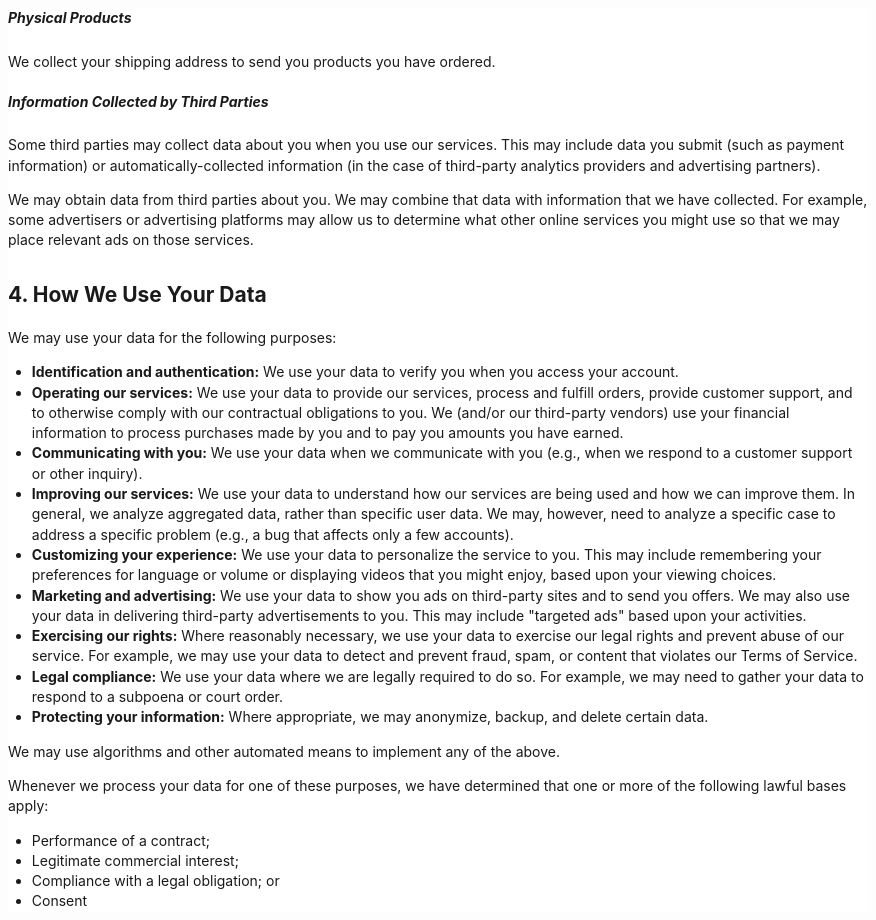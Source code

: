 ##### Physical Products

We collect your shipping address to send you products you have ordered.

##### Information Collected by Third Parties

Some third parties may collect data about you when you use our services. This may include data you submit (such as payment information) or automatically-collected information (in the case of third-party analytics providers and advertising partners).

We may obtain data from third parties about you. We may combine that data with information that we have collected. For example, some advertisers or advertising platforms may allow us to determine what other online services you might use so that we may place relevant ads on those services.

4\. How We Use Your Data
------------------------

We may use your data for the following purposes:

*   **Identification and authentication:** We use your data to verify you when you access your account.
*   **Operating our services:** We use your data to provide our services, process and fulfill orders, provide customer support, and to otherwise comply with our contractual obligations to you. We (and/or our third-party vendors) use your financial information to process purchases made by you and to pay you amounts you have earned.
*   **Communicating with you:** We use your data when we communicate with you (e.g., when we respond to a customer support or other inquiry).
*   **Improving our services:** We use your data to understand how our services are being used and how we can improve them. In general, we analyze aggregated data, rather than specific user data. We may, however, need to analyze a specific case to address a specific problem (e.g., a bug that affects only a few accounts).
*   **Customizing your experience:** We use your data to personalize the service to you. This may include remembering your preferences for language or volume or displaying videos that you might enjoy, based upon your viewing choices.
*   **Marketing and advertising:** We use your data to show you ads on third-party sites and to send you offers. We may also use your data in delivering third-party advertisements to you. This may include "targeted ads" based upon your activities.
*   **Exercising our rights:** Where reasonably necessary, we use your data to exercise our legal rights and prevent abuse of our service. For example, we may use your data to detect and prevent fraud, spam, or content that violates our Terms of Service.
*   **Legal compliance:** We use your data where we are legally required to do so. For example, we may need to gather your data to respond to a subpoena or court order.
*   **Protecting your information:** Where appropriate, we may anonymize, backup, and delete certain data.

We may use algorithms and other automated means to implement any of the above.

Whenever we process your data for one of these purposes, we have determined that one or more of the following lawful bases apply:

*   Performance of a contract;
*   Legitimate commercial interest;
*   Compliance with a legal obligation; or
*   Consent
